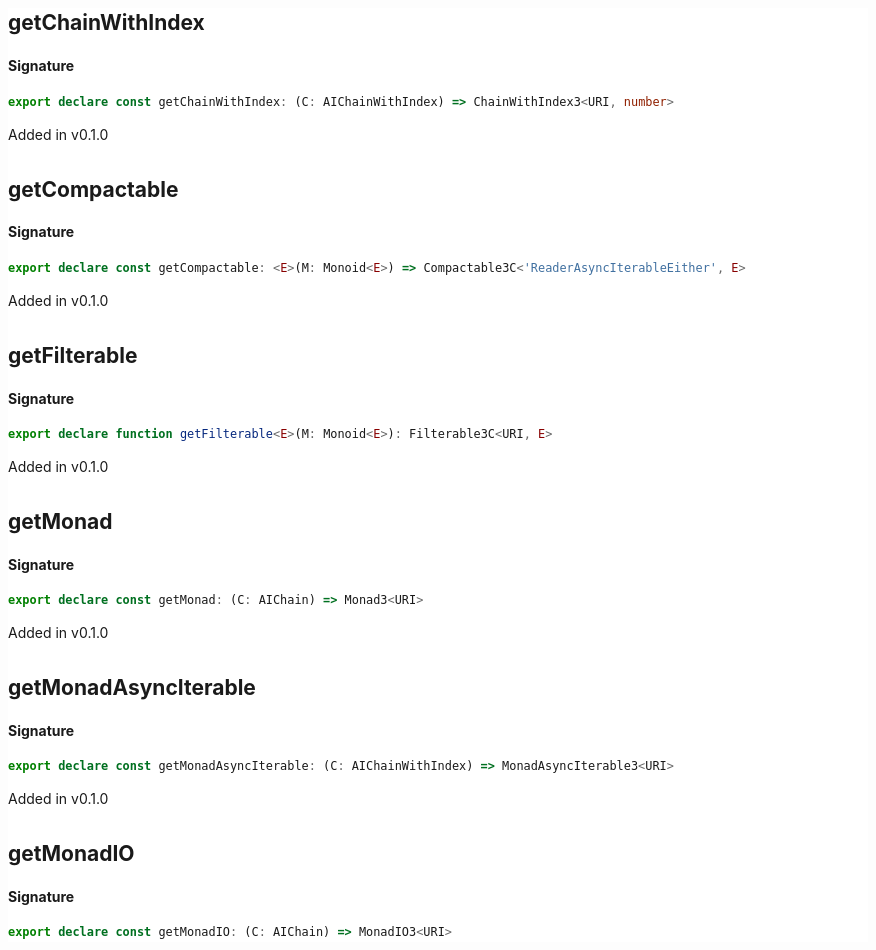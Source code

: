 ## getChainWithIndex

**Signature**

```ts
export declare const getChainWithIndex: (C: AIChainWithIndex) => ChainWithIndex3<URI, number>
```

Added in v0.1.0

## getCompactable

**Signature**

```ts
export declare const getCompactable: <E>(M: Monoid<E>) => Compactable3C<'ReaderAsyncIterableEither', E>
```

Added in v0.1.0

## getFilterable

**Signature**

```ts
export declare function getFilterable<E>(M: Monoid<E>): Filterable3C<URI, E>
```

Added in v0.1.0

## getMonad

**Signature**

```ts
export declare const getMonad: (C: AIChain) => Monad3<URI>
```

Added in v0.1.0

## getMonadAsyncIterable

**Signature**

```ts
export declare const getMonadAsyncIterable: (C: AIChainWithIndex) => MonadAsyncIterable3<URI>
```

Added in v0.1.0

## getMonadIO

**Signature**

```ts
export declare const getMonadIO: (C: AIChain) => MonadIO3<URI>
```
